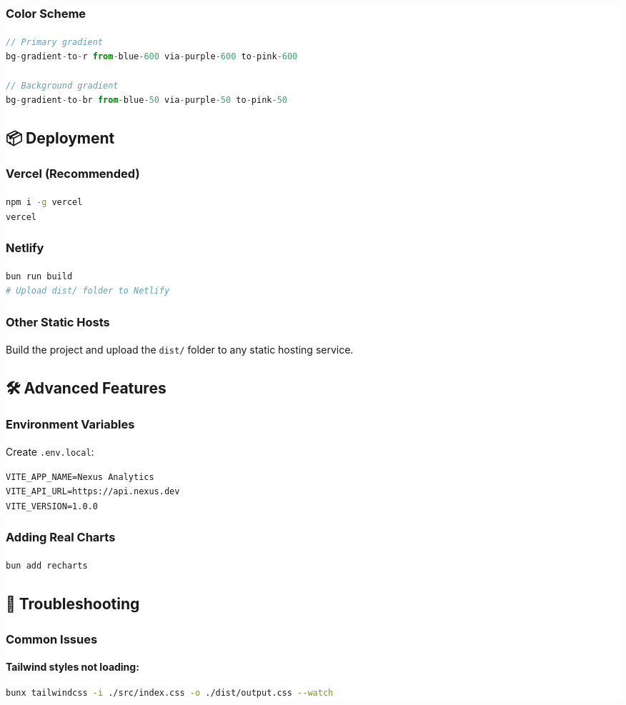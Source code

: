 ### Color Scheme

```jsx
// Primary gradient
bg-gradient-to-r from-blue-600 via-purple-600 to-pink-600

// Background gradient
bg-gradient-to-br from-blue-50 via-purple-50 to-pink-50
```

## 📦 Deployment

### Vercel (Recommended)

```bash
npm i -g vercel
vercel
```

### Netlify

```bash
bun run build
# Upload dist/ folder to Netlify
```

### Other Static Hosts

Build the project and upload the `dist/` folder to any static hosting service.

## 🛠️ Advanced Features

### Environment Variables

Create `.env.local`:

```env
VITE_APP_NAME=Nexus Analytics
VITE_API_URL=https://api.nexus.dev
VITE_VERSION=1.0.0
```

### Adding Real Charts

```bash
bun add recharts
```

## 🐛 Troubleshooting

### Common Issues

**Tailwind styles not loading:**
```bash
bunx tailwindcss -i ./src/index.css -o ./dist/output.css --watch
```

